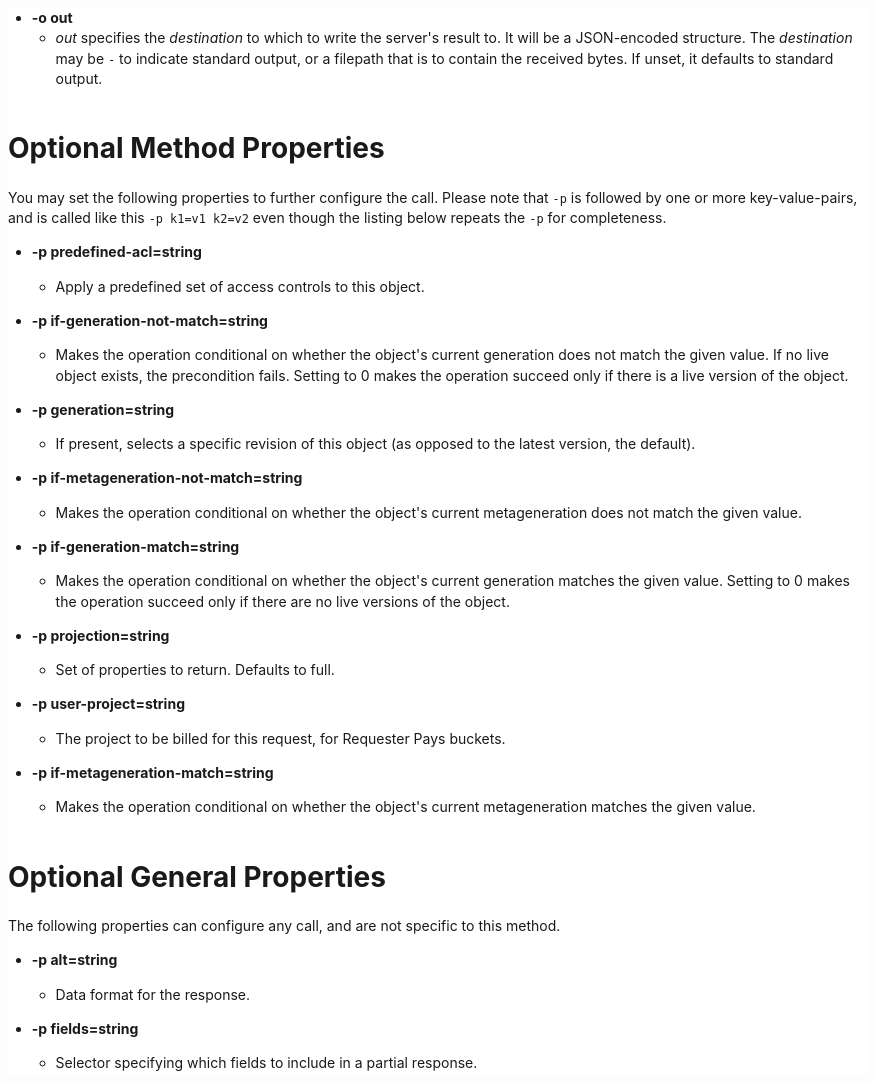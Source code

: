 * **-o out**
    - *out* specifies the *destination* to which to write the server's result to.
      It will be a JSON-encoded structure.
      The *destination* may be `-` to indicate standard output, or a filepath that is to contain the received bytes.
      If unset, it defaults to standard output.
# Optional Method Properties

You may set the following properties to further configure the call. Please note that `-p` is followed by one 
or more key-value-pairs, and is called like this `-p k1=v1 k2=v2` even though the listing below repeats the
`-p` for completeness.

* **-p predefined-acl=string**
    - Apply a predefined set of access controls to this object.

* **-p if-generation-not-match=string**
    - Makes the operation conditional on whether the object&#39;s current generation does not match the given value. If no live object exists, the precondition fails. Setting to 0 makes the operation succeed only if there is a live version of the object.

* **-p generation=string**
    - If present, selects a specific revision of this object (as opposed to the latest version, the default).

* **-p if-metageneration-not-match=string**
    - Makes the operation conditional on whether the object&#39;s current metageneration does not match the given value.

* **-p if-generation-match=string**
    - Makes the operation conditional on whether the object&#39;s current generation matches the given value. Setting to 0 makes the operation succeed only if there are no live versions of the object.

* **-p projection=string**
    - Set of properties to return. Defaults to full.

* **-p user-project=string**
    - The project to be billed for this request, for Requester Pays buckets.

* **-p if-metageneration-match=string**
    - Makes the operation conditional on whether the object&#39;s current metageneration matches the given value.

# Optional General Properties

The following properties can configure any call, and are not specific to this method.

* **-p alt=string**
    - Data format for the response.

* **-p fields=string**
    - Selector specifying which fields to include in a partial response.
